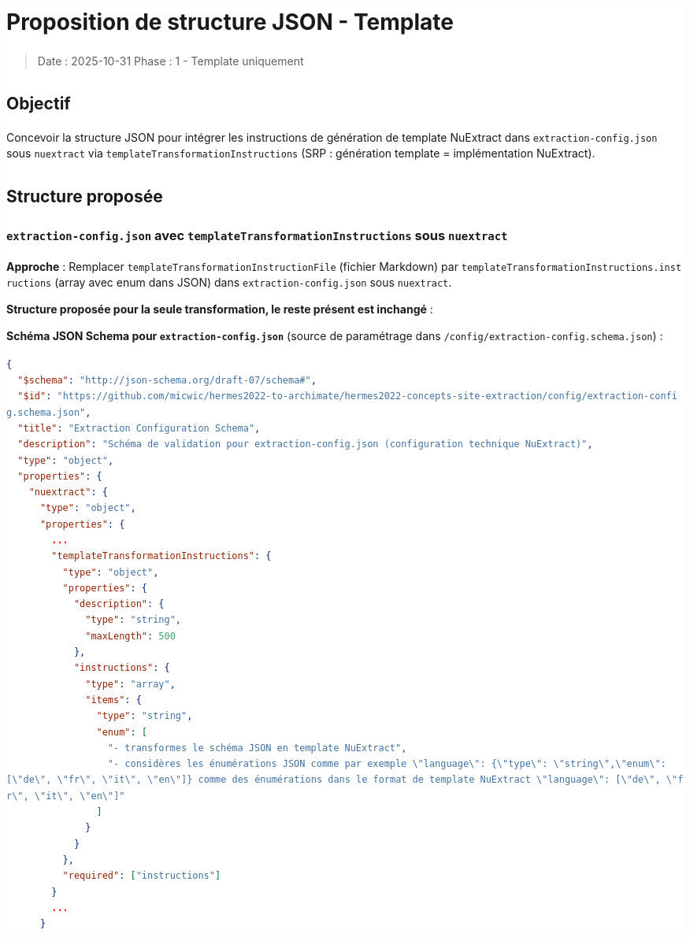 # Proposition de structure JSON - Template

> Date : 2025-10-31
> Phase : 1 - Template uniquement

## Objectif

Concevoir la structure JSON pour intégrer les instructions de génération de template NuExtract dans `extraction-config.json` sous `nuextract` via `templateTransformationInstructions` (SRP : génération template = implémentation NuExtract).

## Structure proposée

### `extraction-config.json` avec `templateTransformationInstructions` sous `nuextract`

**Approche** : Remplacer `templateTransformationInstructionFile` (fichier Markdown) par `templateTransformationInstructions.instructions` (array avec enum dans JSON) dans `extraction-config.json` sous `nuextract`.

**Structure proposée pour la seule transformation, le reste présent est inchangé** :

**Schéma JSON Schema pour `extraction-config.json`** (source de paramétrage dans `/config/extraction-config.schema.json`) :

```json
{
  "$schema": "http://json-schema.org/draft-07/schema#",
  "$id": "https://github.com/micwic/hermes2022-to-archimate/hermes2022-concepts-site-extraction/config/extraction-config.schema.json",
  "title": "Extraction Configuration Schema",
  "description": "Schéma de validation pour extraction-config.json (configuration technique NuExtract)",
  "type": "object",
  "properties": {
    "nuextract": {
      "type": "object",
      "properties": {
        ...
        "templateTransformationInstructions": {
          "type": "object",
          "properties": {
            "description": {
              "type": "string",
              "maxLength": 500
            },
            "instructions": {
              "type": "array",
              "items": {
                "type": "string",
                "enum": [
                  "- transformes le schéma JSON en template NuExtract",
                  "- considères les énumérations JSON comme par exemple \"language\": {\"type\": \"string\",\"enum\": [\"de\", \"fr\", \"it\", \"en\"]} comme des énumérations dans le format de template NuExtract \"language\": [\"de\", \"fr\", \"it\", \"en\"]"
                ]
              }
            }
          },
          "required": ["instructions"]
        }
        ...
      }
```